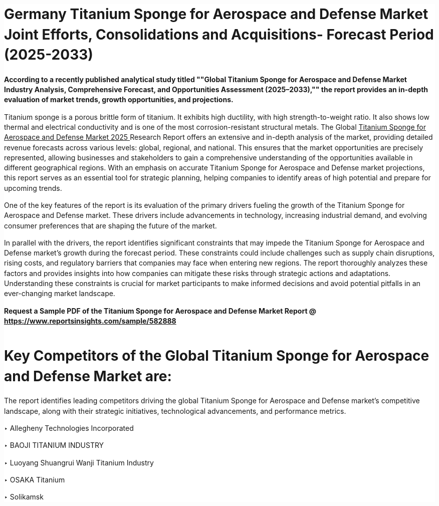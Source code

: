 # Germany Titanium Sponge for Aerospace and Defense Market Joint Efforts, Consolidations and Acquisitions- Forecast Period (2025-2033)

<strong>According to a recently published analytical study titled ""Global Titanium Sponge for Aerospace and Defense Market Industry Analysis, Comprehensive Forecast, and Opportunities Assessment (2025–2033),"" the report provides an in-depth evaluation of market trends, growth opportunities, and projections.</strong>

Titanium sponge is a porous brittle form of titanium. It exhibits high ductility, with high strength-to-weight ratio. It also shows low thermal and electrical conductivity and is one of the most corrosion-resistant structural metals. The Global <a href=https://www.reportsinsights.com/sample/582888>Titanium Sponge for Aerospace and Defense Market 2025 </a> Research Report offers an extensive and in-depth analysis of the market, providing detailed revenue forecasts across various levels: global, regional, and national. This ensures that the market opportunities are precisely represented, allowing businesses and stakeholders to gain a comprehensive understanding of the opportunities available in different geographical regions. With an emphasis on accurate Titanium Sponge for Aerospace and Defense market projections, this report serves as an essential tool for strategic planning, helping companies to identify areas of high potential and prepare for upcoming trends.

One of the key features of the report is its evaluation of the primary drivers fueling the growth of the Titanium Sponge for Aerospace and Defense market. These drivers include advancements in technology, increasing industrial demand, and evolving consumer preferences that are shaping the future of the market. 

In parallel with the drivers, the report identifies significant constraints that may impede the Titanium Sponge for Aerospace and Defense market’s growth during the forecast period. These constraints could include challenges such as supply chain disruptions, rising costs, and regulatory barriers that companies may face when entering new regions. The report thoroughly analyzes these factors and provides insights into how companies can mitigate these risks through strategic actions and adaptations. Understanding these constraints is crucial for market participants to make informed decisions and avoid potential pitfalls in an ever-changing market landscape.

<strong>Request a Sample PDF of the Titanium Sponge for Aerospace and Defense Market Report </strong><strong>@<a href=https://www.reportsinsights.com/sample/582888> https://www.reportsinsights.com/sample/582888</a></strong></font>

# <strong>Key Competitors of the Global Titanium Sponge for Aerospace and Defense Market are:</strong>

The report identifies leading competitors driving the global Titanium Sponge for Aerospace and Defense market’s competitive landscape, along with their strategic initiatives, technological advancements, and performance metrics.

‣ Allegheny Technologies Incorporated

‣ BAOJI TITANIUM INDUSTRY

‣ Luoyang Shuangrui Wanji Titanium Industry

‣ OSAKA Titanium

‣ Solikamsk
